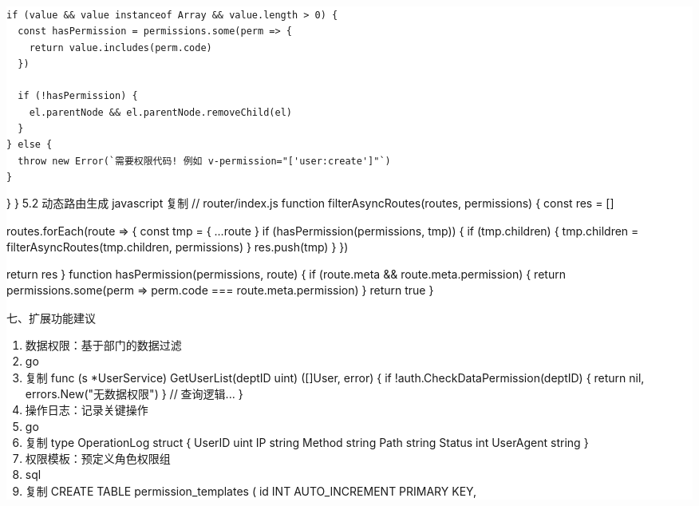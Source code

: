     if (value && value instanceof Array && value.length > 0) {
      const hasPermission = permissions.some(perm => {
        return value.includes(perm.code)
      })
      
      if (!hasPermission) {
        el.parentNode && el.parentNode.removeChild(el)
      }
    } else {
      throw new Error(`需要权限代码! 例如 v-permission="['user:create']"`)
    }
  }
}
5.2 动态路由生成
javascript
复制
// router/index.js
function filterAsyncRoutes(routes, permissions) {
  const res = []
  
  routes.forEach(route => {
    const tmp = { ...route }
    if (hasPermission(permissions, tmp)) {
      if (tmp.children) {
        tmp.children = filterAsyncRoutes(tmp.children, permissions)
      }
      res.push(tmp)
    }
  })
  
  return res
}
function hasPermission(permissions, route) {
  if (route.meta && route.meta.permission) {
    return permissions.some(perm => perm.code === route.meta.permission)
  }
  return true
}

七、扩展功能建议
1. 数据权限：基于部门的数据过滤
2. go
3. 复制
func (s *UserService) GetUserList(deptID uint) ([]User, error) {
    if !auth.CheckDataPermission(deptID) {
        return nil, errors.New("无数据权限")
    }
    // 查询逻辑...
}
1. 操作日志：记录关键操作
2. go
3. 复制
type OperationLog struct {
    UserID    uint
    IP        string
    Method    string
    Path      string
    Status    int
    UserAgent string
}
1. 权限模板：预定义角色权限组
2. sql
3. 复制
CREATE TABLE permission_templates (
    id INT AUTO_INCREMENT PRIMARY KEY,